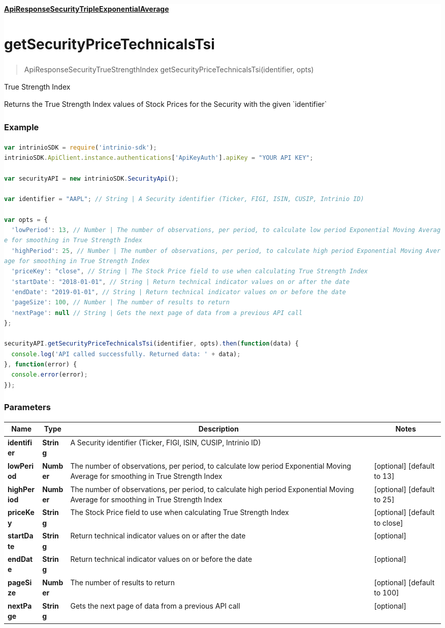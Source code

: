 [**ApiResponseSecurityTripleExponentialAverage**](ApiResponseSecurityTripleExponentialAverage.md)

<a name="getSecurityPriceTechnicalsTsi"></a>
# **getSecurityPriceTechnicalsTsi**
> ApiResponseSecurityTrueStrengthIndex getSecurityPriceTechnicalsTsi(identifier, opts)

True Strength Index

Returns the True Strength Index values of Stock Prices for the Security with the given &#x60;identifier&#x60;

### Example
```javascript
var intrinioSDK = require('intrinio-sdk');
intrinioSDK.ApiClient.instance.authentications['ApiKeyAuth'].apiKey = "YOUR API KEY";

var securityAPI = new intrinioSDK.SecurityApi();

var identifier = "AAPL"; // String | A Security identifier (Ticker, FIGI, ISIN, CUSIP, Intrinio ID)

var opts = { 
  'lowPeriod': 13, // Number | The number of observations, per period, to calculate low period Exponential Moving Average for smoothing in True Strength Index
  'highPeriod': 25, // Number | The number of observations, per period, to calculate high period Exponential Moving Average for smoothing in True Strength Index
  'priceKey': "close", // String | The Stock Price field to use when calculating True Strength Index
  'startDate': "2018-01-01", // String | Return technical indicator values on or after the date
  'endDate': "2019-01-01", // String | Return technical indicator values on or before the date
  'pageSize': 100, // Number | The number of results to return
  'nextPage': null // String | Gets the next page of data from a previous API call
};

securityAPI.getSecurityPriceTechnicalsTsi(identifier, opts).then(function(data) {
  console.log('API called successfully. Returned data: ' + data);
}, function(error) {
  console.error(error);
});
```

### Parameters

Name | Type | Description  | Notes
------------- | ------------- | ------------- | -------------
 **identifier** | **String**| A Security identifier (Ticker, FIGI, ISIN, CUSIP, Intrinio ID) | 
 **lowPeriod** | **Number**| The number of observations, per period, to calculate low period Exponential Moving Average for smoothing in True Strength Index | [optional] [default to 13]
 **highPeriod** | **Number**| The number of observations, per period, to calculate high period Exponential Moving Average for smoothing in True Strength Index | [optional] [default to 25]
 **priceKey** | **String**| The Stock Price field to use when calculating True Strength Index | [optional] [default to close]
 **startDate** | **String**| Return technical indicator values on or after the date | [optional] 
 **endDate** | **String**| Return technical indicator values on or before the date | [optional] 
 **pageSize** | **Number**| The number of results to return | [optional] [default to 100]
 **nextPage** | **String**| Gets the next page of data from a previous API call | [optional] 
